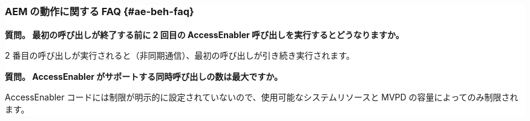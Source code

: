 ### AEM の動作に関する FAQ {#ae-beh-faq}

**質問。 最初の呼び出しが終了する前に 2 回目の AccessEnabler 呼び出しを実行するとどうなりますか。**

2 番目の呼び出しが実行されると（非同期通信）、最初の呼び出しが引き続き実行されます。

**質問。 AccessEnabler がサポートする同時呼び出しの数は最大ですか。**

AccessEnabler コードには制限が明示的に設定されていないので、使用可能なシステムリソースと MVPD の容量によってのみ制限されます。


